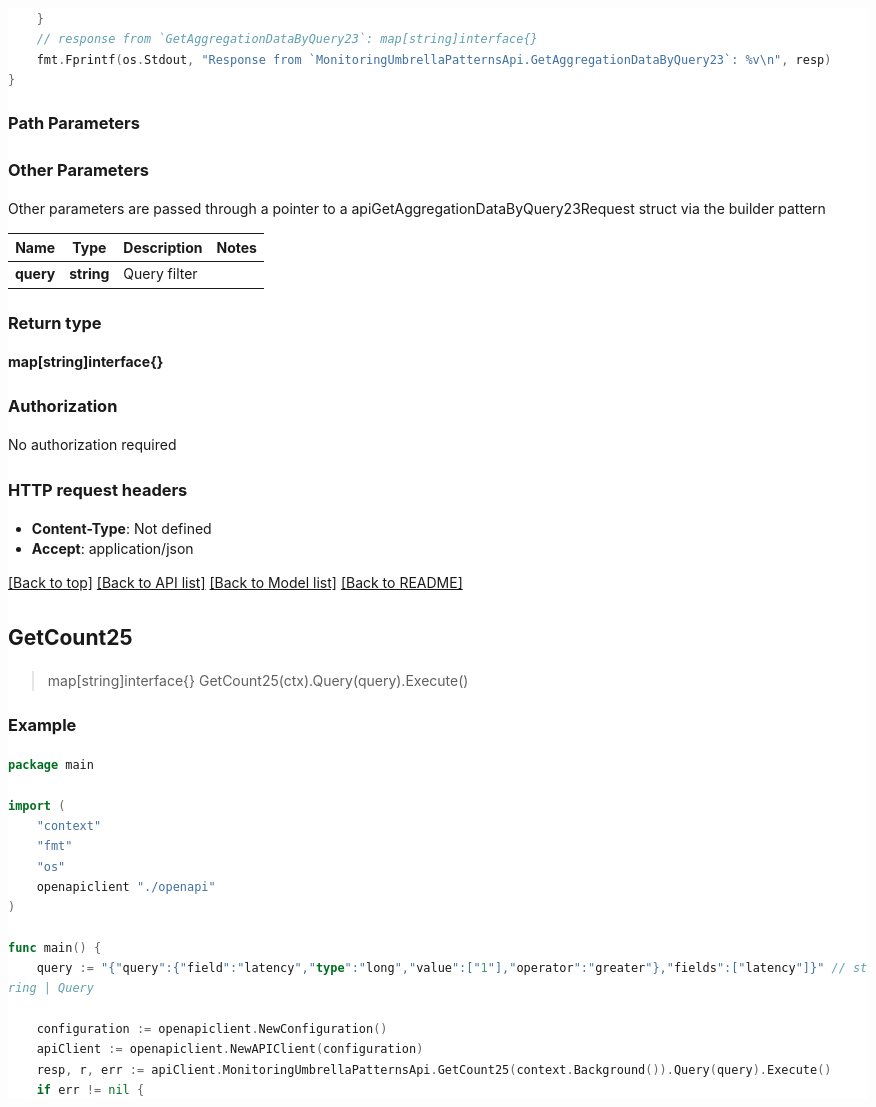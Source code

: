 ```go
    }
    // response from `GetAggregationDataByQuery23`: map[string]interface{}
    fmt.Fprintf(os.Stdout, "Response from `MonitoringUmbrellaPatternsApi.GetAggregationDataByQuery23`: %v\n", resp)
}
```

### Path Parameters



### Other Parameters

Other parameters are passed through a pointer to a apiGetAggregationDataByQuery23Request struct via the builder pattern


Name | Type | Description  | Notes
------------- | ------------- | ------------- | -------------
 **query** | **string** | Query filter | 

### Return type

**map[string]interface{}**

### Authorization

No authorization required

### HTTP request headers

- **Content-Type**: Not defined
- **Accept**: application/json

[[Back to top]](#) [[Back to API list]](../README.md#documentation-for-api-endpoints)
[[Back to Model list]](../README.md#documentation-for-models)
[[Back to README]](../README.md)


## GetCount25

> map[string]interface{} GetCount25(ctx).Query(query).Execute()





### Example

```go
package main

import (
    "context"
    "fmt"
    "os"
    openapiclient "./openapi"
)

func main() {
    query := "{"query":{"field":"latency","type":"long","value":["1"],"operator":"greater"},"fields":["latency"]}" // string | Query

    configuration := openapiclient.NewConfiguration()
    apiClient := openapiclient.NewAPIClient(configuration)
    resp, r, err := apiClient.MonitoringUmbrellaPatternsApi.GetCount25(context.Background()).Query(query).Execute()
    if err != nil {
```